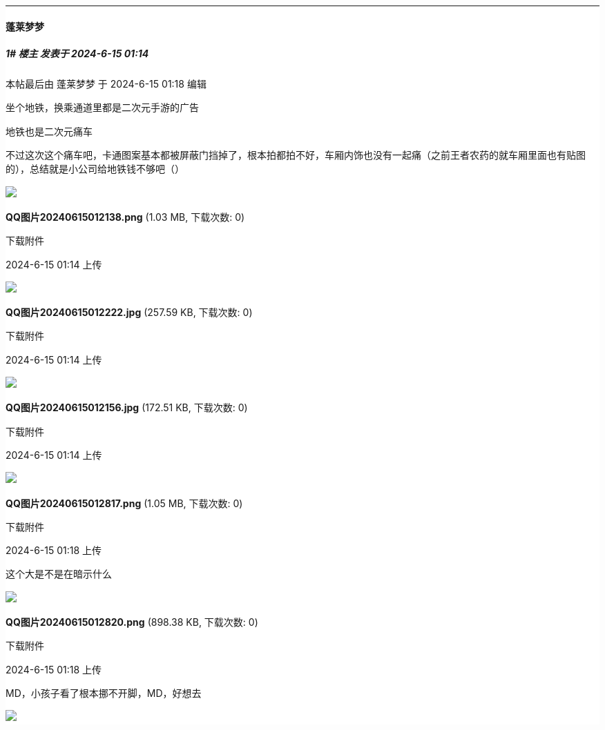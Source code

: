 ﻿
*****

####  蓬莱梦梦  
##### 1#       楼主       发表于 2024-6-15 01:14

 本帖最后由 蓬莱梦梦 于 2024-6-15 01:18 编辑 

坐个地铁，换乘通道里都是二次元手游的广告

地铁也是二次元痛车

不过这次这个痛车吧，卡通图案基本都被屏蔽门挡掉了，根本拍都拍不好，车厢内饰也没有一起痛（之前王者农药的就车厢里面也有贴图的），总结就是小公司给地铁钱不够吧（）

<img src="https://img.saraba1st.com/forum/202406/15/011409qhu31wjgkp1igr3u.png" referrerpolicy="no-referrer">

<strong>QQ图片20240615012138.png</strong> (1.03 MB, 下载次数: 0)

下载附件

2024-6-15 01:14 上传

<img src="https://img.saraba1st.com/forum/202406/15/011409yp2twjpps2prt9jj.jpg" referrerpolicy="no-referrer">

<strong>QQ图片20240615012222.jpg</strong> (257.59 KB, 下载次数: 0)

下载附件

2024-6-15 01:14 上传

<img src="https://img.saraba1st.com/forum/202406/15/011409fs6wm64iw4gu4gw4.jpg" referrerpolicy="no-referrer">

<strong>QQ图片20240615012156.jpg</strong> (172.51 KB, 下载次数: 0)

下载附件

2024-6-15 01:14 上传

<img src="https://img.saraba1st.com/forum/202406/15/011828t00nn8zhwe7dq8k8.png" referrerpolicy="no-referrer">

<strong>QQ图片20240615012817.png</strong> (1.05 MB, 下载次数: 0)

下载附件

2024-6-15 01:18 上传

这个大是不是在暗示什么

<img src="https://img.saraba1st.com/forum/202406/15/011829ehfcvhavpjugdjah.png" referrerpolicy="no-referrer">

<strong>QQ图片20240615012820.png</strong> (898.38 KB, 下载次数: 0)

下载附件

2024-6-15 01:18 上传

MD，小孩子看了根本挪不开脚，MD，好想去

<img src="https://img.saraba1st.com/forum/202406/15/011829nk0dzrnzku7jhvun.png" referrerpolicy="no-referrer">
